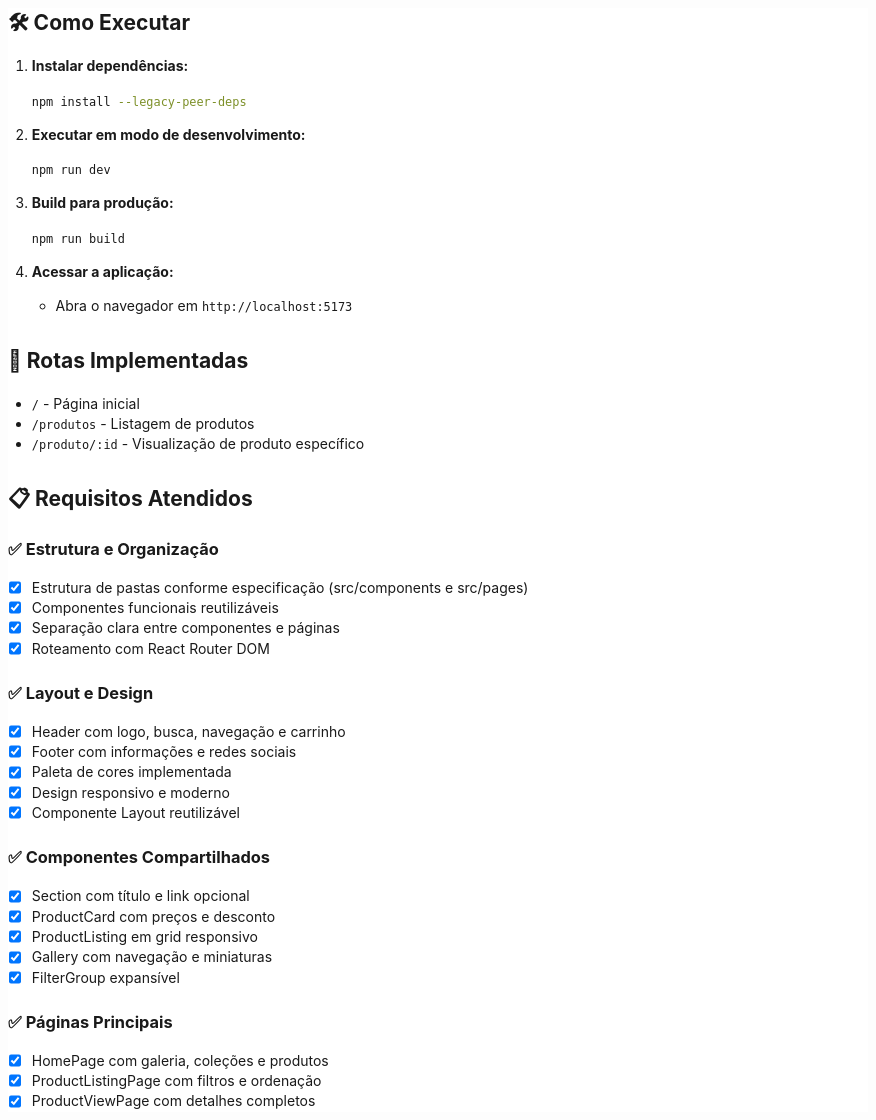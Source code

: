 ## 🛠️ Como Executar

1. **Instalar dependências:**
   ```bash
   npm install --legacy-peer-deps
   ```

2. **Executar em modo de desenvolvimento:**
   ```bash
   npm run dev
   ```

3. **Build para produção:**
   ```bash
   npm run build
   ```

4. **Acessar a aplicação:**
   - Abra o navegador em `http://localhost:5173`

## 🎯 Rotas Implementadas

- `/` - Página inicial
- `/produtos` - Listagem de produtos
- `/produto/:id` - Visualização de produto específico

## 📋 Requisitos Atendidos

### ✅ Estrutura e Organização
- [x] Estrutura de pastas conforme especificação (src/components e src/pages)
- [x] Componentes funcionais reutilizáveis
- [x] Separação clara entre componentes e páginas
- [x] Roteamento com React Router DOM

### ✅ Layout e Design
- [x] Header com logo, busca, navegação e carrinho
- [x] Footer com informações e redes sociais
- [x] Paleta de cores implementada
- [x] Design responsivo e moderno
- [x] Componente Layout reutilizável

### ✅ Componentes Compartilhados
- [x] Section com título e link opcional
- [x] ProductCard com preços e desconto
- [x] ProductListing em grid responsivo
- [x] Gallery com navegação e miniaturas
- [x] FilterGroup expansível

### ✅ Páginas Principais
- [x] HomePage com galeria, coleções e produtos
- [x] ProductListingPage com filtros e ordenação
- [x] ProductViewPage com detalhes completos
